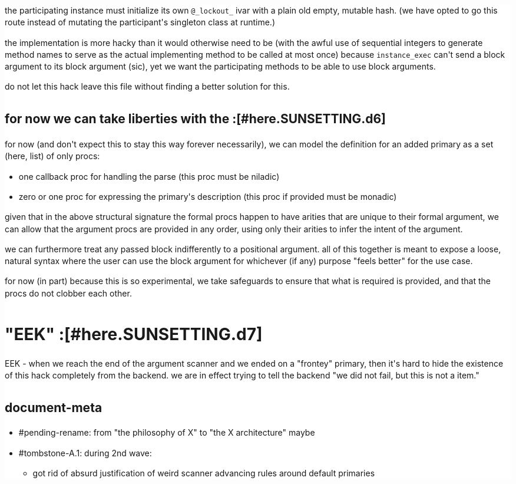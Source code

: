 the participating instance must initialize its own `@_lockout_` ivar
with a plain old empty, mutable hash. (we have opted to go this route
instead of mutating the participant's singleton class at runtime.)

the implementation is more hacky than it would otherwise need to be
(with the awful use of sequential integers to generate method names
to serve as the actual implementing method to be called at most once)
because `instance_exec` can't send a block argument to its block argument
(sic), yet we want the participating methods to be able to use block
arguments.

do not let this hack leave this file without finding a better solution
for this.




## for now we can take liberties with the :[#here.SUNSETTING.d6]

for now (and don't expect this to stay this way forever
necessarily), we can model the definition for an added primary
as a set (here, list) of only procs:

  - one callback proc for handling the parse
    (this proc must be niladic)

  - zero or one proc for expressing the primary's description
    (this proc if provided must be monadic)

given that in the above structural signature the formal procs
happen to have arities that are unique to their formal argument,
we can allow that the argument procs are provided in any order,
using only their arities to infer the intent of the argument.

we can furthermore treat any passed block indifferently to a
positional argument. all of this together is meant to expose a
loose, natural syntax where the user can use the block argument
for whichever (if any) purpose "feels better" for the use case.

for now (in part) because this is so experimental, we take
safeguards to ensure that what is required is provided, and that
the procs do not clobber each other.




# "EEK" :[#here.SUNSETTING.d7]

EEK - when we reach the end of the argument scanner and we
ended on a "frontey" primary, then it's hard to hide the
existence of this hack completely from the backend. we are
in effect trying to tell the backend "we did not fail, but
this is not a item."




## document-meta

  - #pending-rename: from "the philosophy of X" to "the X architecture" maybe

  - #tombstone-A.1: during 2nd wave:
    - got rid of absurd justification of weird scanner advancing rules around default primaries
